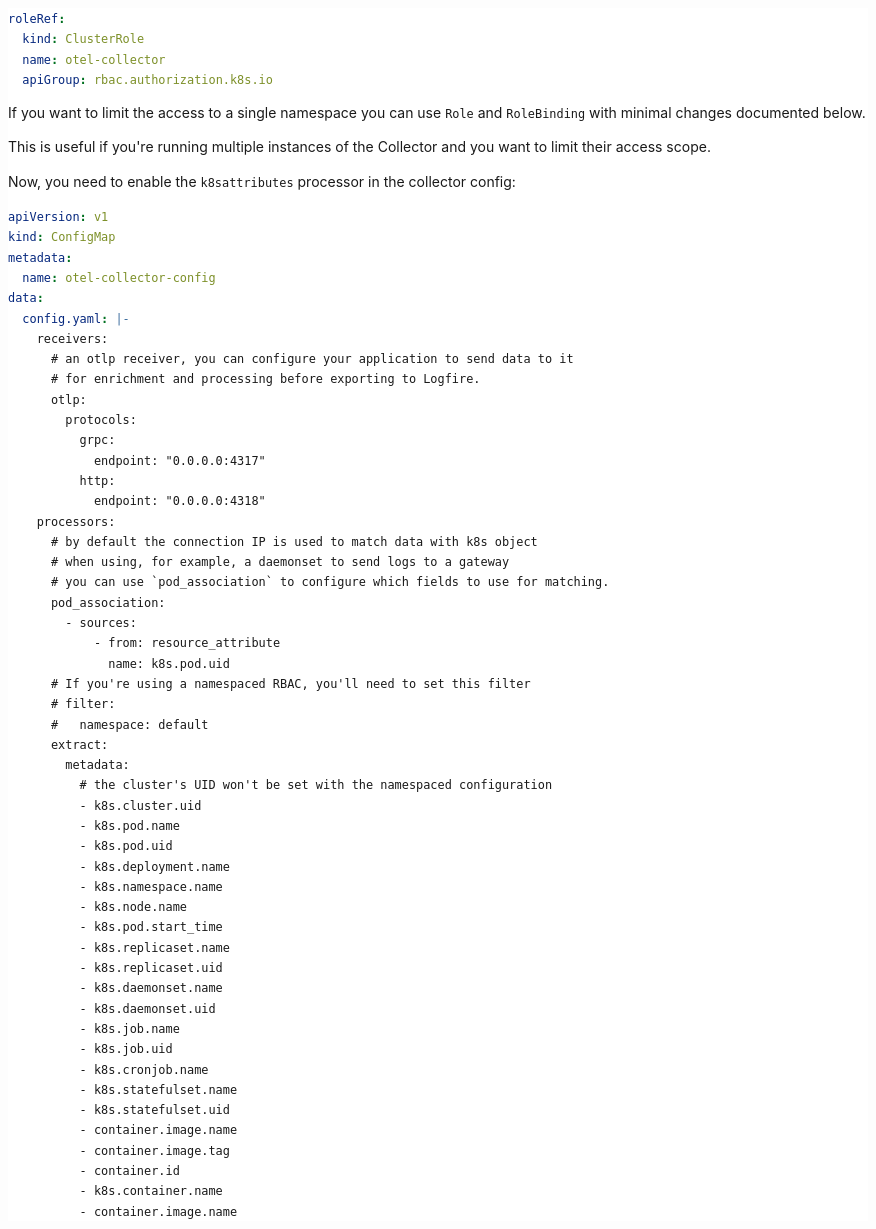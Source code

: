 ```yaml title="rbac.yaml"
roleRef:
  kind: ClusterRole
  name: otel-collector
  apiGroup: rbac.authorization.k8s.io
```

If you want to limit the access to a single namespace you can use `Role` and `RoleBinding` with minimal changes documented below.

This is useful if you're running multiple instances of the Collector and you want to limit their access scope.

Now, you need to enable the `k8sattributes` processor in the collector config:

```yaml title="config.yaml"
apiVersion: v1
kind: ConfigMap
metadata:
  name: otel-collector-config
data:
  config.yaml: |-
    receivers:
      # an otlp receiver, you can configure your application to send data to it
      # for enrichment and processing before exporting to Logfire.
      otlp:
        protocols:
          grpc:
            endpoint: "0.0.0.0:4317"
          http:
            endpoint: "0.0.0.0:4318"
    processors:
      # by default the connection IP is used to match data with k8s object
      # when using, for example, a daemonset to send logs to a gateway
      # you can use `pod_association` to configure which fields to use for matching.
      pod_association:
        - sources:
            - from: resource_attribute
              name: k8s.pod.uid
      # If you're using a namespaced RBAC, you'll need to set this filter
      # filter:
      #   namespace: default
      extract:
        metadata:
          # the cluster's UID won't be set with the namespaced configuration
          - k8s.cluster.uid
          - k8s.pod.name
          - k8s.pod.uid
          - k8s.deployment.name
          - k8s.namespace.name
          - k8s.node.name
          - k8s.pod.start_time
          - k8s.replicaset.name
          - k8s.replicaset.uid
          - k8s.daemonset.name
          - k8s.daemonset.uid
          - k8s.job.name
          - k8s.job.uid
          - k8s.cronjob.name
          - k8s.statefulset.name
          - k8s.statefulset.uid
          - container.image.name
          - container.image.tag
          - container.id
          - k8s.container.name
          - container.image.name
```